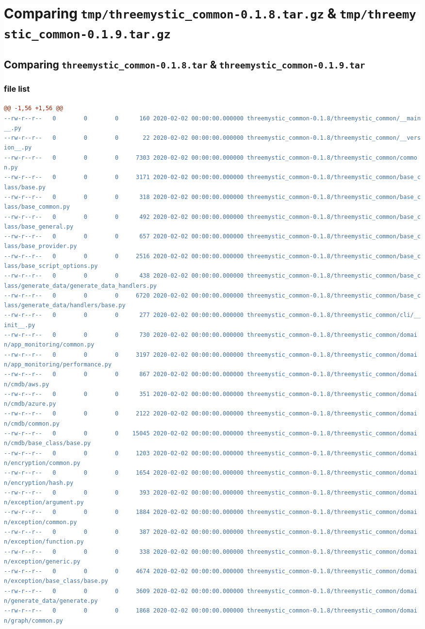 # Comparing `tmp/threemystic_common-0.1.8.tar.gz` & `tmp/threemystic_common-0.1.9.tar.gz`

## Comparing `threemystic_common-0.1.8.tar` & `threemystic_common-0.1.9.tar`

### file list

```diff
@@ -1,56 +1,56 @@
--rw-r--r--   0        0        0      160 2020-02-02 00:00:00.000000 threemystic_common-0.1.8/threemystic_common/__main__.py
--rw-r--r--   0        0        0       22 2020-02-02 00:00:00.000000 threemystic_common-0.1.8/threemystic_common/__version__.py
--rw-r--r--   0        0        0     7303 2020-02-02 00:00:00.000000 threemystic_common-0.1.8/threemystic_common/common.py
--rw-r--r--   0        0        0     3171 2020-02-02 00:00:00.000000 threemystic_common-0.1.8/threemystic_common/base_class/base.py
--rw-r--r--   0        0        0      318 2020-02-02 00:00:00.000000 threemystic_common-0.1.8/threemystic_common/base_class/base_common.py
--rw-r--r--   0        0        0      492 2020-02-02 00:00:00.000000 threemystic_common-0.1.8/threemystic_common/base_class/base_general.py
--rw-r--r--   0        0        0      657 2020-02-02 00:00:00.000000 threemystic_common-0.1.8/threemystic_common/base_class/base_provider.py
--rw-r--r--   0        0        0     2516 2020-02-02 00:00:00.000000 threemystic_common-0.1.8/threemystic_common/base_class/base_script_options.py
--rw-r--r--   0        0        0      438 2020-02-02 00:00:00.000000 threemystic_common-0.1.8/threemystic_common/base_class/generate_data/generate_data_handlers.py
--rw-r--r--   0        0        0     6720 2020-02-02 00:00:00.000000 threemystic_common-0.1.8/threemystic_common/base_class/generate_data/handlers/base.py
--rw-r--r--   0        0        0      277 2020-02-02 00:00:00.000000 threemystic_common-0.1.8/threemystic_common/cli/__init__.py
--rw-r--r--   0        0        0      730 2020-02-02 00:00:00.000000 threemystic_common-0.1.8/threemystic_common/domain/app_monitoring/common.py
--rw-r--r--   0        0        0     3197 2020-02-02 00:00:00.000000 threemystic_common-0.1.8/threemystic_common/domain/app_monitoring/performance.py
--rw-r--r--   0        0        0      867 2020-02-02 00:00:00.000000 threemystic_common-0.1.8/threemystic_common/domain/cmdb/aws.py
--rw-r--r--   0        0        0      351 2020-02-02 00:00:00.000000 threemystic_common-0.1.8/threemystic_common/domain/cmdb/azure.py
--rw-r--r--   0        0        0     2122 2020-02-02 00:00:00.000000 threemystic_common-0.1.8/threemystic_common/domain/cmdb/common.py
--rw-r--r--   0        0        0    15045 2020-02-02 00:00:00.000000 threemystic_common-0.1.8/threemystic_common/domain/cmdb/base_class/base.py
--rw-r--r--   0        0        0     1203 2020-02-02 00:00:00.000000 threemystic_common-0.1.8/threemystic_common/domain/encryption/common.py
--rw-r--r--   0        0        0     1654 2020-02-02 00:00:00.000000 threemystic_common-0.1.8/threemystic_common/domain/encryption/hash.py
--rw-r--r--   0        0        0      393 2020-02-02 00:00:00.000000 threemystic_common-0.1.8/threemystic_common/domain/exception/argument.py
--rw-r--r--   0        0        0     1884 2020-02-02 00:00:00.000000 threemystic_common-0.1.8/threemystic_common/domain/exception/common.py
--rw-r--r--   0        0        0      387 2020-02-02 00:00:00.000000 threemystic_common-0.1.8/threemystic_common/domain/exception/function.py
--rw-r--r--   0        0        0      338 2020-02-02 00:00:00.000000 threemystic_common-0.1.8/threemystic_common/domain/exception/generic.py
--rw-r--r--   0        0        0     4674 2020-02-02 00:00:00.000000 threemystic_common-0.1.8/threemystic_common/domain/exception/base_class/base.py
--rw-r--r--   0        0        0     3609 2020-02-02 00:00:00.000000 threemystic_common-0.1.8/threemystic_common/domain/generate_data/generate.py
--rw-r--r--   0        0        0     1868 2020-02-02 00:00:00.000000 threemystic_common-0.1.8/threemystic_common/domain/graph/common.py
```